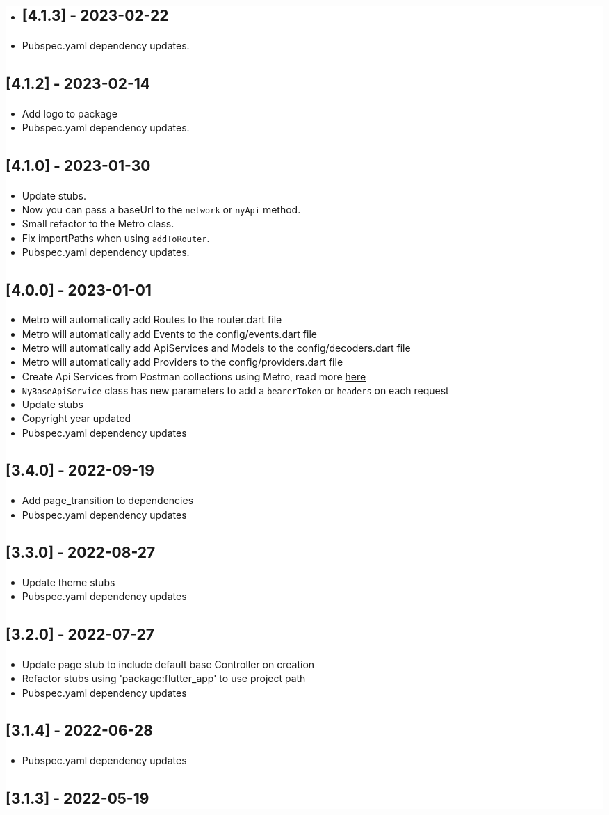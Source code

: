 * ## [4.1.3] - 2023-02-22

* Pubspec.yaml dependency updates.

## [4.1.2] - 2023-02-14

* Add logo to package
* Pubspec.yaml dependency updates.

## [4.1.0] - 2023-01-30

* Update stubs.
* Now you can pass a baseUrl to the `network` or `nyApi` method.
* Small refactor to the Metro class.
* Fix importPaths when using `addToRouter`.
* Pubspec.yaml dependency updates.

## [4.0.0] - 2023-01-01

* Metro will automatically add Routes to the router.dart file
* Metro will automatically add Events to the config/events.dart file
* Metro will automatically add ApiServices and Models to the config/decoders.dart file
* Metro will automatically add Providers to the config/providers.dart file
* Create Api Services from Postman collections using Metro, read more [here](https://nylo.dev/docs/5.x/metro#make-api-service-using-postman)
* `NyBaseApiService` class has new parameters to add a `bearerToken` or `headers` on each request
* Update stubs
* Copyright year updated
* Pubspec.yaml dependency updates

## [3.4.0] - 2022-09-19

* Add page_transition to dependencies
* Pubspec.yaml dependency updates

## [3.3.0] - 2022-08-27

* Update theme stubs
* Pubspec.yaml dependency updates

## [3.2.0] - 2022-07-27

* Update page stub to include default base Controller on creation
* Refactor stubs using 'package:flutter_app' to use project path
* Pubspec.yaml dependency updates

## [3.1.4] - 2022-06-28

* Pubspec.yaml dependency updates

## [3.1.3] - 2022-05-19
